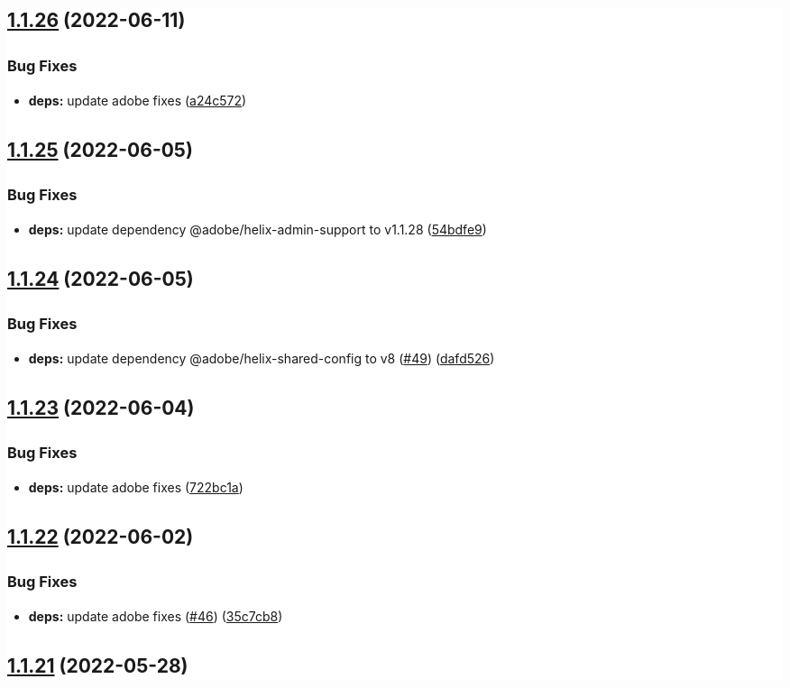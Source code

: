 ## [1.1.26](https://github.com/adobe/helix-slack-notification/compare/v1.1.25...v1.1.26) (2022-06-11)


### Bug Fixes

* **deps:** update adobe fixes ([a24c572](https://github.com/adobe/helix-slack-notification/commit/a24c57290b5050654b0d10ce1bcd0423c691c2a3))

## [1.1.25](https://github.com/adobe/helix-slack-notification/compare/v1.1.24...v1.1.25) (2022-06-05)


### Bug Fixes

* **deps:** update dependency @adobe/helix-admin-support to v1.1.28 ([54bdfe9](https://github.com/adobe/helix-slack-notification/commit/54bdfe9c32f66033328900785f0d079a1e717f96))

## [1.1.24](https://github.com/adobe/helix-slack-notification/compare/v1.1.23...v1.1.24) (2022-06-05)


### Bug Fixes

* **deps:** update dependency @adobe/helix-shared-config to v8 ([#49](https://github.com/adobe/helix-slack-notification/issues/49)) ([dafd526](https://github.com/adobe/helix-slack-notification/commit/dafd526c464c0511543a62a2babcb2a67f3eb9bc))

## [1.1.23](https://github.com/adobe/helix-slack-notification/compare/v1.1.22...v1.1.23) (2022-06-04)


### Bug Fixes

* **deps:** update adobe fixes ([722bc1a](https://github.com/adobe/helix-slack-notification/commit/722bc1aecd79543ec02bc90f89ff0bcbfdfbb39d))

## [1.1.22](https://github.com/adobe/helix-slack-notification/compare/v1.1.21...v1.1.22) (2022-06-02)


### Bug Fixes

* **deps:** update adobe fixes ([#46](https://github.com/adobe/helix-slack-notification/issues/46)) ([35c7cb8](https://github.com/adobe/helix-slack-notification/commit/35c7cb80430be2b4fc741af65925142d2771914a))

## [1.1.21](https://github.com/adobe/helix-slack-notification/compare/v1.1.20...v1.1.21) (2022-05-28)
